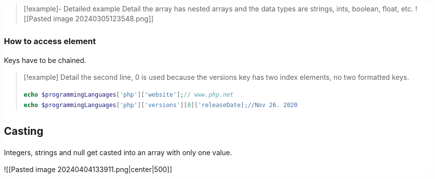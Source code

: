 >[!example]- Detailed example
>Detail the array has nested arrays and the data types are strings, ints, boolean, float, etc.
>![[Pasted image 20240305123548.png]]
### How to access element
Keys have to be chained.

>[!example]
>Detail the second line, 0 is used because the versions key has two index elements, no two formatted keys. 
>```PHP
>echo $programmingLanguages['php']['website'];// www.php.net
>echo $programmingLanguages['php']['versions'][0]['releaseDate];//Nov 26. 2020
## Casting
Integers, strings and null get casted into an array with only one value. 

![[Pasted image 20240404133911.png|center|500]]